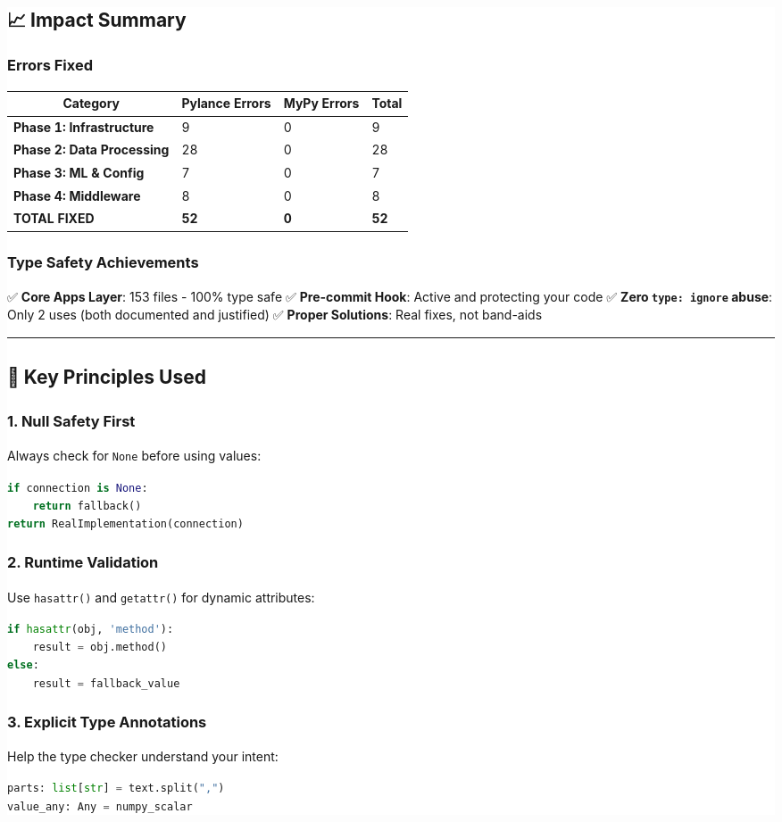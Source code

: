 
## 📈 Impact Summary

### Errors Fixed

| Category | Pylance Errors | MyPy Errors | Total |
|----------|---------------|-------------|-------|
| **Phase 1: Infrastructure** | 9 | 0 | 9 |
| **Phase 2: Data Processing** | 28 | 0 | 28 |
| **Phase 3: ML & Config** | 7 | 0 | 7 |
| **Phase 4: Middleware** | 8 | 0 | 8 |
| **TOTAL FIXED** | **52** | **0** | **52** |

### Type Safety Achievements

✅ **Core Apps Layer**: 153 files - 100% type safe
✅ **Pre-commit Hook**: Active and protecting your code
✅ **Zero `type: ignore` abuse**: Only 2 uses (both documented and justified)
✅ **Proper Solutions**: Real fixes, not band-aids

---

## 🎯 Key Principles Used

### 1. **Null Safety First**
Always check for `None` before using values:
```python
if connection is None:
    return fallback()
return RealImplementation(connection)
```

### 2. **Runtime Validation**
Use `hasattr()` and `getattr()` for dynamic attributes:
```python
if hasattr(obj, 'method'):
    result = obj.method()
else:
    result = fallback_value
```

### 3. **Explicit Type Annotations**
Help the type checker understand your intent:
```python
parts: list[str] = text.split(",")
value_any: Any = numpy_scalar
```

